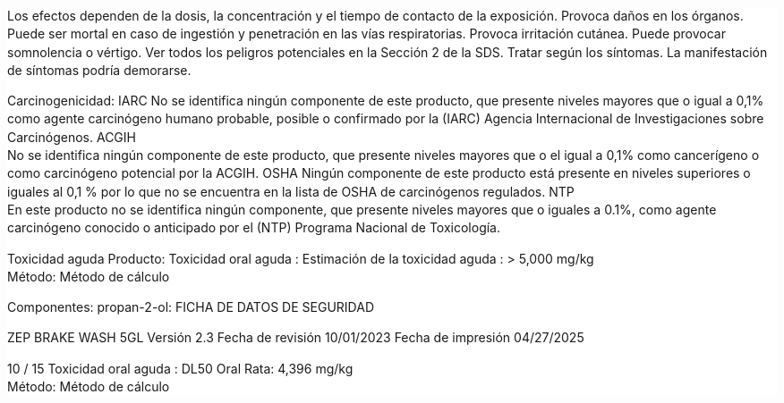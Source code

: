 Los efectos dependen de la dosis, la concentración y el 
tiempo de contacto de la exposición. 
Provoca daños en los órganos. 
Puede ser mortal en caso de ingestión y penetración en las 
vías respiratorias. 
Provoca irritación cutánea. 
Puede provocar somnolencia o vértigo. 
Ver todos los peligros potenciales en la Sección 2 de la SDS. 
Tratar según los síntomas. La manifestación de síntomas 
podría demorarse. 
 
 
 
Carcinogenicidad: 
IARC 
No se identifica ningún componente de este producto, que 
presente niveles mayores que o igual a 0,1% como agente 
carcinógeno humano probable, posible o confirmado por la 
(IARC) Agencia Internacional de Investigaciones sobre 
Carcinógenos. 
ACGIH  
No se identifica ningún componente de este producto, que 
presente niveles mayores que o el igual a 0,1% como 
cancerígeno o como carcinógeno potencial por la ACGIH. 
OSHA 
Ningún componente de este producto está presente en niveles 
superiores o iguales al 0,1 % por lo que no se encuentra en la 
lista de OSHA de carcinógenos regulados. 
NTP  
En este producto no se identifica ningún componente, que 
presente niveles mayores que o iguales a 0.1%, como agente 
carcinógeno conocido o anticipado por el (NTP) Programa 
Nacional de Toxicología. 
 
Toxicidad aguda 
Producto: 
Toxicidad oral aguda 
:  Estimación de la toxicidad aguda : > 5,000 mg/kg   
Método: Método de cálculo 
 
Componentes: 
propan-2-ol: 
FICHA DE DATOS DE SEGURIDAD 
 
ZEP BRAKE WASH 5GL 
Versión 2.3 
Fecha de revisión 10/01/2023 
Fecha de impresión 
04/27/2025  
 
 
10 / 15 
Toxicidad oral aguda 
:  DL50 Oral Rata: 4,396 mg/kg   
Método: Método de cálculo 
 